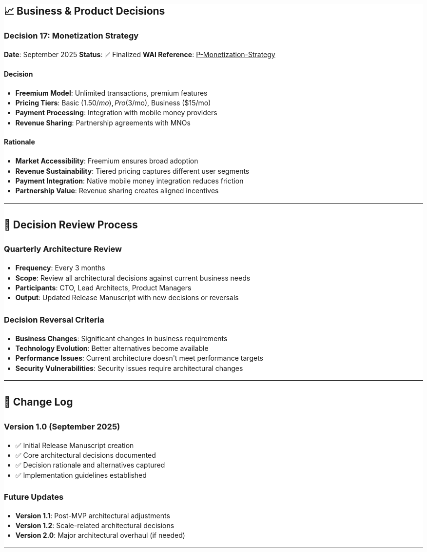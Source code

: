 ## 📈 Business & Product Decisions

### Decision 17: Monetization Strategy
**Date**: September 2025
**Status**: ✅ Finalized
**WAI Reference**: [P-Monetization-Strategy](docs/Projects/P-monetization-strategy-wai.md)

#### Decision
- **Freemium Model**: Unlimited transactions, premium features
- **Pricing Tiers**: Basic ($1.50/mo), Pro ($3/mo), Business ($15/mo)
- **Payment Processing**: Integration with mobile money providers
- **Revenue Sharing**: Partnership agreements with MNOs

#### Rationale
- **Market Accessibility**: Freemium ensures broad adoption
- **Revenue Sustainability**: Tiered pricing captures different user segments
- **Payment Integration**: Native mobile money integration reduces friction
- **Partnership Value**: Revenue sharing creates aligned incentives

---

## 🔄 Decision Review Process

### Quarterly Architecture Review
- **Frequency**: Every 3 months
- **Scope**: Review all architectural decisions against current business needs
- **Participants**: CTO, Lead Architects, Product Managers
- **Output**: Updated Release Manuscript with new decisions or reversals

### Decision Reversal Criteria
- **Business Changes**: Significant changes in business requirements
- **Technology Evolution**: Better alternatives become available
- **Performance Issues**: Current architecture doesn't meet performance targets
- **Security Vulnerabilities**: Security issues require architectural changes

---

## 📝 Change Log

### Version 1.0 (September 2025)
- ✅ Initial Release Manuscript creation
- ✅ Core architectural decisions documented
- ✅ Decision rationale and alternatives captured
- ✅ Implementation guidelines established

### Future Updates
- **Version 1.1**: Post-MVP architectural adjustments
- **Version 1.2**: Scale-related architectural decisions
- **Version 2.0**: Major architectural overhaul (if needed)

---